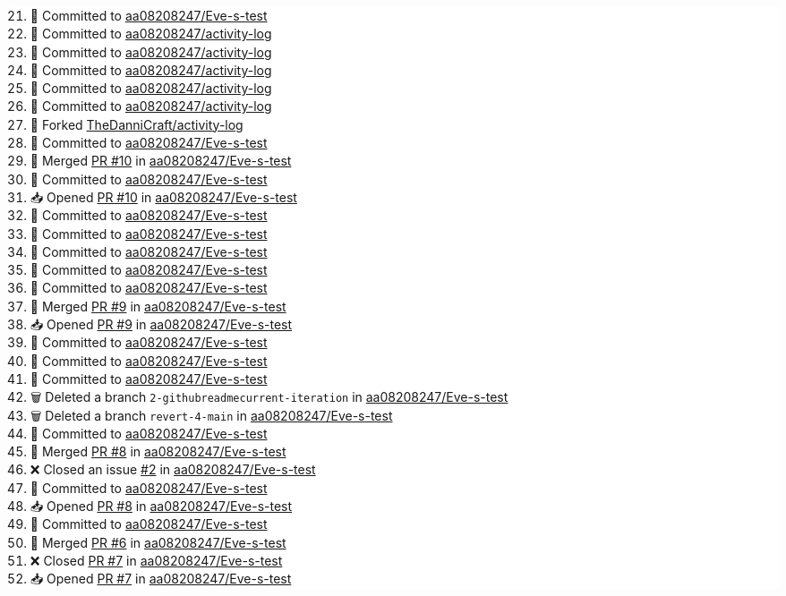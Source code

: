 21. 📝 Committed to [aa08208247/Eve-s-test](https://github.com/aa08208247/Eve-s-test/commit/31f2d2b75818b63d2736b36732316f4ecf2a5d63)
22. 📝 Committed to [aa08208247/activity-log](https://github.com/aa08208247/activity-log/commit/50928512784258ebf8329c7fa31fab82d3264dd5)
23. 📝 Committed to [aa08208247/activity-log](https://github.com/aa08208247/activity-log/commit/827085db888347cf8c3e706b69707a6f6be1352a)
24. 📝 Committed to [aa08208247/activity-log](https://github.com/aa08208247/activity-log/commit/eaed3f37f0ce91a71d0d2b1c30eb99af8a23aab2)
25. 📝 Committed to [aa08208247/activity-log](https://github.com/aa08208247/activity-log/commit/08cfa460a53ea22cebde12c17d206af553439ba7)
26. 📝 Committed to [aa08208247/activity-log](https://github.com/aa08208247/activity-log/commit/4521b18f77939debe1f8142f3a360880afd3fda9)
27. 🍴 Forked [TheDanniCraft/activity-log](https://github.com/TheDanniCraft/activity-log)
28. 📝 Committed to [aa08208247/Eve-s-test](https://github.com/aa08208247/Eve-s-test/commit/1f83fee6f5c7996f21692cae1f1e50d7bba7733b)
29. 🔀 Merged [PR #10](https://github.com/aa08208247/Eve-s-test/pull/10) in [aa08208247/Eve-s-test](https://github.com/aa08208247/Eve-s-test)
30. 📝 Committed to [aa08208247/Eve-s-test](https://github.com/aa08208247/Eve-s-test/commit/52d4730f80c42c048e5de84879f3acf202931b65)
31. 📥 Opened [PR #10](https://github.com/aa08208247/Eve-s-test/pull/10) in [aa08208247/Eve-s-test](https://github.com/aa08208247/Eve-s-test)
32. 📝 Committed to [aa08208247/Eve-s-test](https://github.com/aa08208247/Eve-s-test/commit/4b686cceab68156684f8c9c596a97e210c60a17b)
33. 📝 Committed to [aa08208247/Eve-s-test](https://github.com/aa08208247/Eve-s-test/commit/8f6040cebe9ef5d1b77c62991ae21256b615d51b)
34. 📝 Committed to [aa08208247/Eve-s-test](https://github.com/aa08208247/Eve-s-test/commit/1f83fee6f5c7996f21692cae1f1e50d7bba7733b)
35. 📝 Committed to [aa08208247/Eve-s-test](https://github.com/aa08208247/Eve-s-test/commit/1c4774e1f7bef5c6acc544ebe1feecf8c04969ab)
36. 📝 Committed to [aa08208247/Eve-s-test](https://github.com/aa08208247/Eve-s-test/commit/48490fe001845c3cb448673a236e1d3cec20c1be)
37. 🔀 Merged [PR #9](https://github.com/aa08208247/Eve-s-test/pull/9) in [aa08208247/Eve-s-test](https://github.com/aa08208247/Eve-s-test)
38. 📥 Opened [PR #9](https://github.com/aa08208247/Eve-s-test/pull/9) in [aa08208247/Eve-s-test](https://github.com/aa08208247/Eve-s-test)
39. 📝 Committed to [aa08208247/Eve-s-test](https://github.com/aa08208247/Eve-s-test/commit/b9c49e98902135900671d75b12f83a85240dc9f1)
40. 📝 Committed to [aa08208247/Eve-s-test](https://github.com/aa08208247/Eve-s-test/commit/e9aad54a14092b4a63c7a5f554a79a917f735a87)
41. 📝 Committed to [aa08208247/Eve-s-test](https://github.com/aa08208247/Eve-s-test/commit/2b2ae0bf3a554cdab9ff61bfeaf8b6b6a8eda8b3)
42. 🗑️ Deleted a branch `2-githubreadmecurrent-iteration` in [aa08208247/Eve-s-test](https://github.com/aa08208247/Eve-s-test)
43. 🗑️ Deleted a branch `revert-4-main` in [aa08208247/Eve-s-test](https://github.com/aa08208247/Eve-s-test)
44. 📝 Committed to [aa08208247/Eve-s-test](https://github.com/aa08208247/Eve-s-test/commit/48490fe001845c3cb448673a236e1d3cec20c1be)
45. 🔀 Merged [PR #8](https://github.com/aa08208247/Eve-s-test/pull/8) in [aa08208247/Eve-s-test](https://github.com/aa08208247/Eve-s-test)
46. ❌ Closed an issue [#2](https://github.com/aa08208247/Eve-s-test/issues/2) in [aa08208247/Eve-s-test](https://github.com/aa08208247/Eve-s-test)
47. 📝 Committed to [aa08208247/Eve-s-test](https://github.com/aa08208247/Eve-s-test/commit/b2385a4cc3d631dd9f72240d415a7b1170b362b1)
48. 📥 Opened [PR #8](https://github.com/aa08208247/Eve-s-test/pull/8) in [aa08208247/Eve-s-test](https://github.com/aa08208247/Eve-s-test)
49. 📝 Committed to [aa08208247/Eve-s-test](https://github.com/aa08208247/Eve-s-test/commit/a3fdb7e4e3cae4136b024612a31deaf8022809be)
50. 🔀 Merged [PR #6](https://github.com/aa08208247/Eve-s-test/pull/6) in [aa08208247/Eve-s-test](https://github.com/aa08208247/Eve-s-test)
51. ❌ Closed [PR #7](https://github.com/aa08208247/Eve-s-test/pull/7) in [aa08208247/Eve-s-test](https://github.com/aa08208247/Eve-s-test)
52. 📥 Opened [PR #7](https://github.com/aa08208247/Eve-s-test/pull/7) in [aa08208247/Eve-s-test](https://github.com/aa08208247/Eve-s-test)